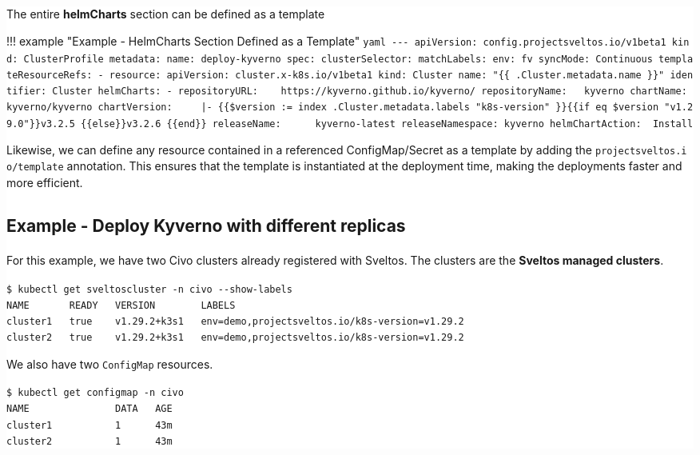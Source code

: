 The entire __helmCharts__ section can be defined as a template

!!! example "Example - HelmCharts Section Defined as a Template"
    ```yaml
    ---
    apiVersion: config.projectsveltos.io/v1beta1
    kind: ClusterProfile
    metadata:
      name: deploy-kyverno
    spec:
      clusterSelector:
        matchLabels:
          env: fv
      syncMode: Continuous
      templateResourceRefs:
      - resource:
          apiVersion: cluster.x-k8s.io/v1beta1
          kind: Cluster
          name: "{{ .Cluster.metadata.name }}"
        identifier: Cluster
      helmCharts:
      - repositoryURL:    https://kyverno.github.io/kyverno/
        repositoryName:   kyverno
        chartName:        kyverno/kyverno
        chartVersion:     |-
          {{$version := index .Cluster.metadata.labels "k8s-version" }}{{if eq $version "v1.29.0"}}v3.2.5
          {{else}}v3.2.6
          {{end}}
        releaseName:      kyverno-latest
        releaseNamespace: kyverno
        helmChartAction:  Install
    ```

Likewise, we can define any resource contained in a referenced ConfigMap/Secret as a template by adding the `projectsveltos.io/template` annotation. This ensures that the template is instantiated at the deployment time, making the deployments faster and more efficient.

## Example - Deploy Kyverno with different replicas

For this example, we have two Civo clusters already registered with Sveltos. The clusters are the **Sveltos managed clusters**.

```
$ kubectl get sveltoscluster -n civo --show-labels
NAME       READY   VERSION        LABELS
cluster1   true    v1.29.2+k3s1   env=demo,projectsveltos.io/k8s-version=v1.29.2
cluster2   true    v1.29.2+k3s1   env=demo,projectsveltos.io/k8s-version=v1.29.2
```

We also have two `ConfigMap` resources.

```
$ kubectl get configmap -n civo
NAME               DATA   AGE
cluster1           1      43m
cluster2           1      43m
```
